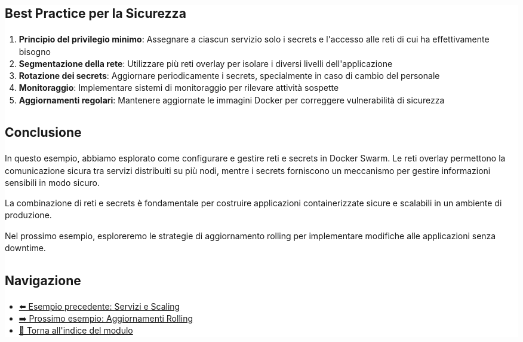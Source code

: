 ## Best Practice per la Sicurezza

1. **Principio del privilegio minimo**: Assegnare a ciascun servizio solo i secrets e l'accesso alle reti di cui ha effettivamente bisogno
2. **Segmentazione della rete**: Utilizzare più reti overlay per isolare i diversi livelli dell'applicazione
3. **Rotazione dei secrets**: Aggiornare periodicamente i secrets, specialmente in caso di cambio del personale
4. **Monitoraggio**: Implementare sistemi di monitoraggio per rilevare attività sospette
5. **Aggiornamenti regolari**: Mantenere aggiornate le immagini Docker per correggere vulnerabilità di sicurezza

## Conclusione

In questo esempio, abbiamo esplorato come configurare e gestire reti e secrets in Docker Swarm. Le reti overlay permettono la comunicazione sicura tra servizi distribuiti su più nodi, mentre i secrets forniscono un meccanismo per gestire informazioni sensibili in modo sicuro.

La combinazione di reti e secrets è fondamentale per costruire applicazioni containerizzate sicure e scalabili in un ambiente di produzione.

Nel prossimo esempio, esploreremo le strategie di aggiornamento rolling per implementare modifiche alle applicazioni senza downtime.

## Navigazione

- [⬅️ Esempio precedente: Servizi e Scaling](../02-ServiziScaling/README.md)
- [➡️ Prossimo esempio: Aggiornamenti Rolling](../04-AggiornamentoRolling/README.md)
- [📑 Torna all'indice del modulo](../../README.md)